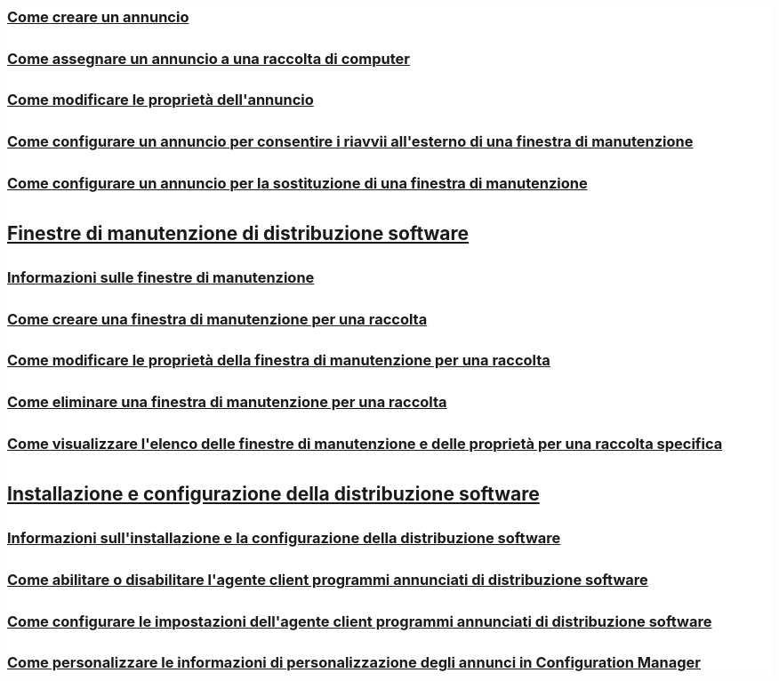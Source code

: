 ### [Come creare un annuncio](core/servers/configure/how-to-create-an-advertisement.md)
### [Come assegnare un annuncio a una raccolta di computer](core/servers/configure/how-to-assign-an-advertisement-to-a-collection-of-computers.md)
### [Come modificare le proprietà dell'annuncio](core/servers/configure/how-to-modify-advertisement-properties.md)
### [Come configurare un annuncio per consentire i riavvii all'esterno di una finestra di manutenzione](core/servers/configure/how-to-allow-reboots-outside-of-a-maintenance-window.md)
### [Come configurare un annuncio per la sostituzione di una finestra di manutenzione](core/servers/configure/how-to-configure-an-advertisement-to-override-a-maintenance-window.md)
## [Finestre di manutenzione di distribuzione software](core/servers/configure/software-distribution-maintenance-windows.md)
### [Informazioni sulle finestre di manutenzione](core/servers/configure/about-maintenance-windows.md)
### [Come creare una finestra di manutenzione per una raccolta](core/servers/configure/how-to-create-a-maintenance-window-for-a-collection.md)
### [Come modificare le proprietà della finestra di manutenzione per una raccolta](core/servers/configure/how-to-change-the-maintenance-window-properties-for-a-collection.md)
### [Come eliminare una finestra di manutenzione per una raccolta](core/servers/configure/how-to-delete-a-maintenance-window-for-a-collection.md)
### [Come visualizzare l'elenco delle finestre di manutenzione e delle proprietà per una raccolta specifica](core/servers/configure/how-to-list-the-maintenance-windows-and-properties-for-a-specific-collection.md)
## [Installazione e configurazione della distribuzione software](core/servers/configure/software-distribution-setup-and-configuration.md)
### [Informazioni sull'installazione e la configurazione della distribuzione software](core/servers/configure/about-software-distribution-setup-and-configuration.md)
### [Come abilitare o disabilitare l'agente client programmi annunciati di distribuzione software](core/servers/configure/how-to-enable-or-disable-the-advertised-programs-client-agent.md)
### [Come configurare le impostazioni dell'agente client programmi annunciati di distribuzione software](core/servers/configure/how-to-configure-advertised-programs-client-agent-settings.md)
### [Come personalizzare le informazioni di personalizzazione degli annunci in Configuration Manager](core/servers/configure/how-to-customize-advertisement-branding-information.md)